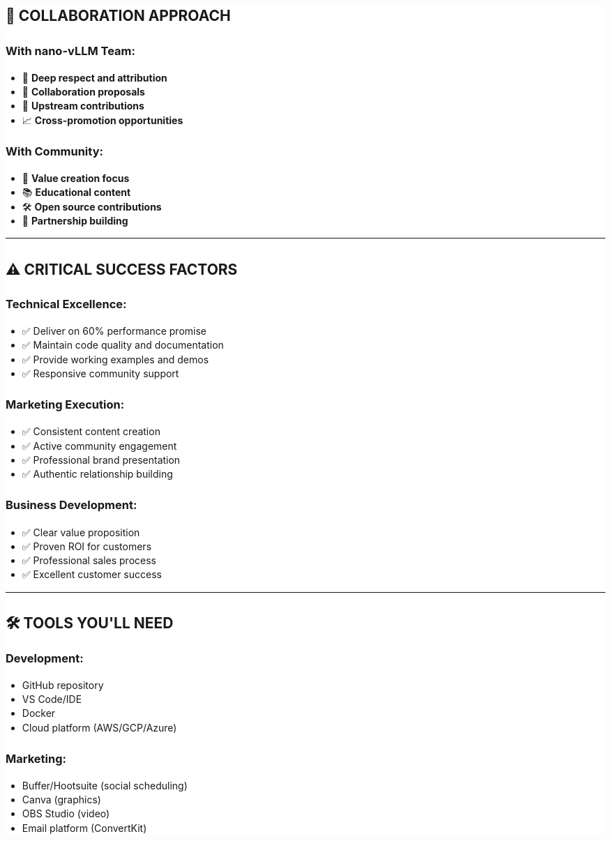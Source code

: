 ## 🤝 COLLABORATION APPROACH

### **With nano-vLLM Team:**
- 🙏 **Deep respect and attribution**
- 🤝 **Collaboration proposals**
- 🔄 **Upstream contributions**
- 📈 **Cross-promotion opportunities**

### **With Community:**
- 🌟 **Value creation focus**
- 📚 **Educational content**
- 🛠️ **Open source contributions**
- 🤝 **Partnership building**

---

## ⚠️ CRITICAL SUCCESS FACTORS

### **Technical Excellence:**
- ✅ Deliver on 60% performance promise
- ✅ Maintain code quality and documentation
- ✅ Provide working examples and demos
- ✅ Responsive community support

### **Marketing Execution:**
- ✅ Consistent content creation
- ✅ Active community engagement
- ✅ Professional brand presentation
- ✅ Authentic relationship building

### **Business Development:**
- ✅ Clear value proposition
- ✅ Proven ROI for customers
- ✅ Professional sales process
- ✅ Excellent customer success

---

## 🛠️ TOOLS YOU'LL NEED

### **Development:**
- GitHub repository
- VS Code/IDE
- Docker
- Cloud platform (AWS/GCP/Azure)

### **Marketing:**
- Buffer/Hootsuite (social scheduling)
- Canva (graphics)
- OBS Studio (video)
- Email platform (ConvertKit)

